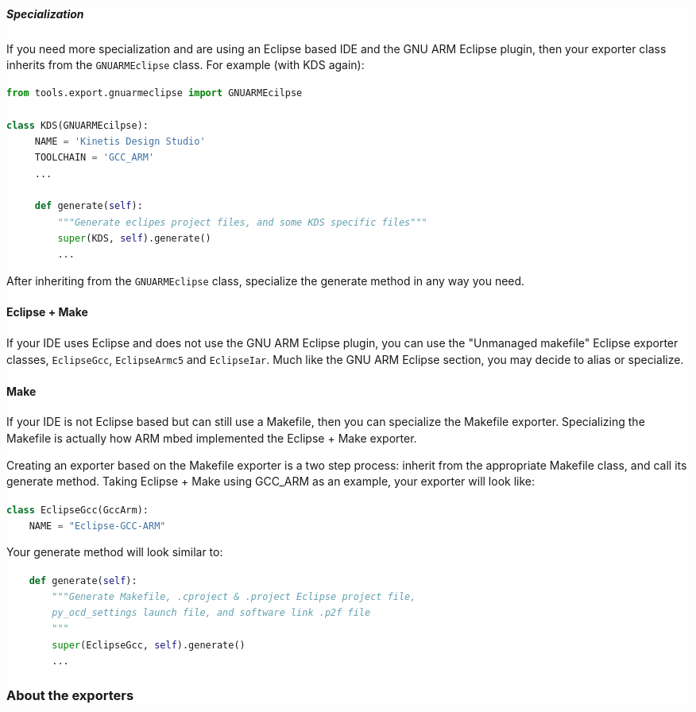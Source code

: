 ##### Specialization

If you need more specialization and are using an Eclipse based IDE and the GNU ARM Eclipse plugin, then your exporter class inherits from the `GNUARMEclipse` class. For example (with KDS again):

```python
from tools.export.gnuarmeclipse import GNUARMEcilpse

class KDS(GNUARMEcilpse):
     NAME = 'Kinetis Design Studio'
     TOOLCHAIN = 'GCC_ARM'
     ...

     def generate(self):
         """Generate eclipes project files, and some KDS specific files"""
         super(KDS, self).generate()
         ...

```

After inheriting from the `GNUARMEclipse` class, specialize the generate method
in any way you need.

#### Eclipse + Make

If your IDE uses Eclipse and does not use the GNU ARM Eclipse plugin, you
can use the "Unmanaged makefile" Eclipse exporter classes, `EclipseGcc`,
`EclipseArmc5` and `EclipseIar`. Much like the GNU ARM Eclipse section, you may
decide to alias or specialize.

#### Make

If your IDE is not Eclipse based but can still use a Makefile, then you can specialize the Makefile exporter. Specializing the Makefile is actually how ARM mbed implemented the Eclipse + Make exporter.

Creating an exporter based on the Makefile exporter is a two step process: inherit from the appropriate Makefile class, and call its generate method. Taking Eclipse + Make using GCC_ARM as an example, your exporter will look like:

```python
class EclipseGcc(GccArm):
    NAME = "Eclipse-GCC-ARM"
```

Your generate method will look similar to:
```python
    def generate(self):
        """Generate Makefile, .cproject & .project Eclipse project file,
        py_ocd_settings launch file, and software link .p2f file
        """
        super(EclipseGcc, self).generate()
        ...
```

### About the exporters
